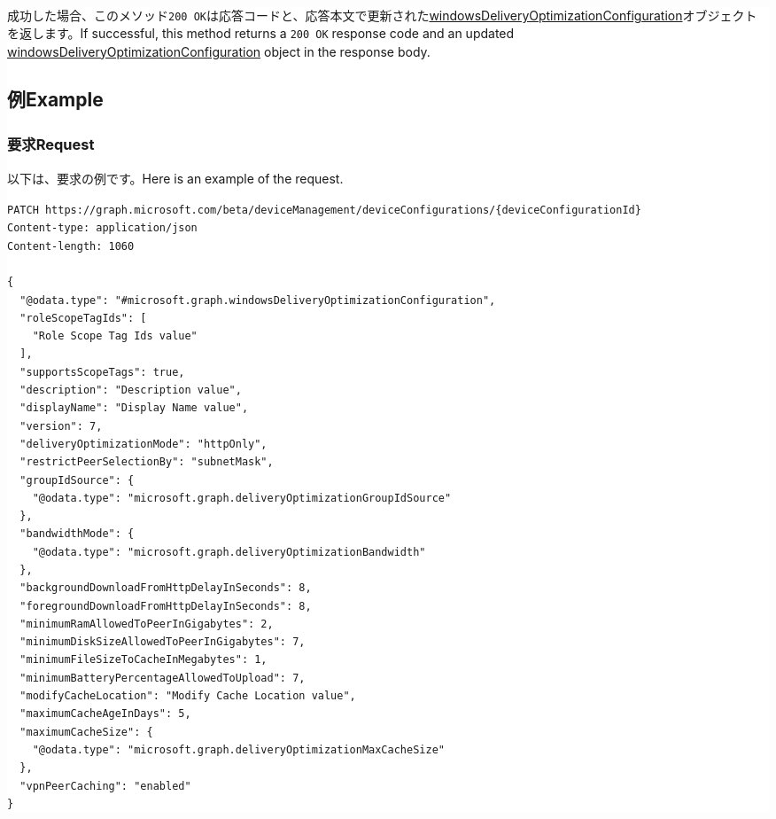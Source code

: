 <span data-ttu-id="ccbce-233">成功した場合、このメソッド`200 OK`は応答コードと、応答本文で更新された[windowsDeliveryOptimizationConfiguration](../resources/intune-deviceconfig-windowsdeliveryoptimizationconfiguration.md)オブジェクトを返します。</span><span class="sxs-lookup"><span data-stu-id="ccbce-233">If successful, this method returns a `200 OK` response code and an updated [windowsDeliveryOptimizationConfiguration](../resources/intune-deviceconfig-windowsdeliveryoptimizationconfiguration.md) object in the response body.</span></span>

## <a name="example"></a><span data-ttu-id="ccbce-234">例</span><span class="sxs-lookup"><span data-stu-id="ccbce-234">Example</span></span>

### <a name="request"></a><span data-ttu-id="ccbce-235">要求</span><span class="sxs-lookup"><span data-stu-id="ccbce-235">Request</span></span>
<span data-ttu-id="ccbce-236">以下は、要求の例です。</span><span class="sxs-lookup"><span data-stu-id="ccbce-236">Here is an example of the request.</span></span>
``` http
PATCH https://graph.microsoft.com/beta/deviceManagement/deviceConfigurations/{deviceConfigurationId}
Content-type: application/json
Content-length: 1060

{
  "@odata.type": "#microsoft.graph.windowsDeliveryOptimizationConfiguration",
  "roleScopeTagIds": [
    "Role Scope Tag Ids value"
  ],
  "supportsScopeTags": true,
  "description": "Description value",
  "displayName": "Display Name value",
  "version": 7,
  "deliveryOptimizationMode": "httpOnly",
  "restrictPeerSelectionBy": "subnetMask",
  "groupIdSource": {
    "@odata.type": "microsoft.graph.deliveryOptimizationGroupIdSource"
  },
  "bandwidthMode": {
    "@odata.type": "microsoft.graph.deliveryOptimizationBandwidth"
  },
  "backgroundDownloadFromHttpDelayInSeconds": 8,
  "foregroundDownloadFromHttpDelayInSeconds": 8,
  "minimumRamAllowedToPeerInGigabytes": 2,
  "minimumDiskSizeAllowedToPeerInGigabytes": 7,
  "minimumFileSizeToCacheInMegabytes": 1,
  "minimumBatteryPercentageAllowedToUpload": 7,
  "modifyCacheLocation": "Modify Cache Location value",
  "maximumCacheAgeInDays": 5,
  "maximumCacheSize": {
    "@odata.type": "microsoft.graph.deliveryOptimizationMaxCacheSize"
  },
  "vpnPeerCaching": "enabled"
}
```
